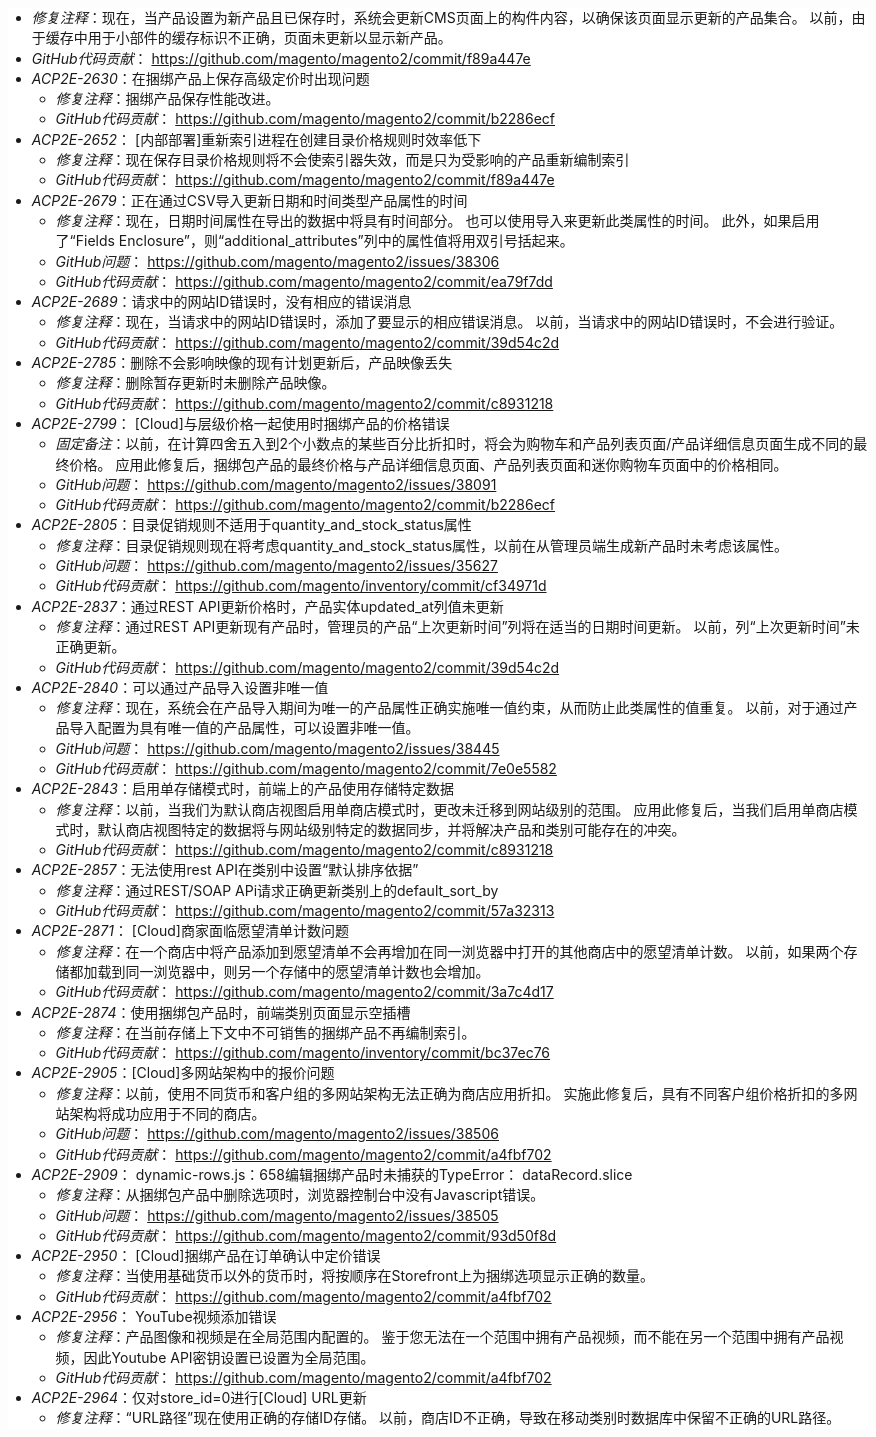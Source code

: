    * _修复注释_：现在，当产品设置为新产品且已保存时，系统会更新CMS页面上的构件内容，以确保该页面显示更新的产品集合。 以前，由于缓存中用于小部件的缓存标识不正确，页面未更新以显示新产品。
   * _GitHub代码贡献_： <https://github.com/magento/magento2/commit/f89a447e>
* _ACP2E-2630_：在捆绑产品上保存高级定价时出现问题
   * _修复注释_：捆绑产品保存性能改进。
   * _GitHub代码贡献_： <https://github.com/magento/magento2/commit/b2286ecf>
* _ACP2E-2652_： [内部部署]重新索引进程在创建目录价格规则时效率低下
   * _修复注释_：现在保存目录价格规则将不会使索引器失效，而是只为受影响的产品重新编制索引
   * _GitHub代码贡献_： <https://github.com/magento/magento2/commit/f89a447e>
* _ACP2E-2679_：正在通过CSV导入更新日期和时间类型产品属性的时间
   * _修复注释_：现在，日期时间属性在导出的数据中将具有时间部分。 也可以使用导入来更新此类属性的时间。 此外，如果启用了“Fields Enclosure”，则“additional_attributes”列中的属性值将用双引号括起来。
   * _GitHub问题_： <https://github.com/magento/magento2/issues/38306>
   * _GitHub代码贡献_： <https://github.com/magento/magento2/commit/ea79f7dd>
* _ACP2E-2689_：请求中的网站ID错误时，没有相应的错误消息
   * _修复注释_：现在，当请求中的网站ID错误时，添加了要显示的相应错误消息。 以前，当请求中的网站ID错误时，不会进行验证。
   * _GitHub代码贡献_： <https://github.com/magento/magento2/commit/39d54c2d>
* _ACP2E-2785_：删除不会影响映像的现有计划更新后，产品映像丢失
   * _修复注释_：删除暂存更新时未删除产品映像。
   * _GitHub代码贡献_： <https://github.com/magento/magento2/commit/c8931218>
* _ACP2E-2799_： [Cloud]与层级价格一起使用时捆绑产品的价格错误
   * _固定备注_：以前，在计算四舍五入到2个小数点的某些百分比折扣时，将会为购物车和产品列表页面/产品详细信息页面生成不同的最终价格。 应用此修复后，捆绑包产品的最终价格与产品详细信息页面、产品列表页面和迷你购物车页面中的价格相同。
   * _GitHub问题_： <https://github.com/magento/magento2/issues/38091>
   * _GitHub代码贡献_： <https://github.com/magento/magento2/commit/b2286ecf>
* _ACP2E-2805_：目录促销规则不适用于quantity_and_stock_status属性
   * _修复注释_：目录促销规则现在将考虑quantity_and_stock_status属性，以前在从管理员端生成新产品时未考虑该属性。
   * _GitHub问题_： <https://github.com/magento/magento2/issues/35627>
   * _GitHub代码贡献_： <https://github.com/magento/inventory/commit/cf34971d>
* _ACP2E-2837_：通过REST API更新价格时，产品实体updated_at列值未更新
   * _修复注释_：通过REST API更新现有产品时，管理员的产品“上次更新时间”列将在适当的日期时间更新。 以前，列“上次更新时间”未正确更新。
   * _GitHub代码贡献_： <https://github.com/magento/magento2/commit/39d54c2d>
* _ACP2E-2840_：可以通过产品导入设置非唯一值
   * _修复注释_：现在，系统会在产品导入期间为唯一的产品属性正确实施唯一值约束，从而防止此类属性的值重复。 以前，对于通过产品导入配置为具有唯一值的产品属性，可以设置非唯一值。
   * _GitHub问题_： <https://github.com/magento/magento2/issues/38445>
   * _GitHub代码贡献_： <https://github.com/magento/magento2/commit/7e0e5582>
* _ACP2E-2843_：启用单存储模式时，前端上的产品使用存储特定数据
   * _修复注释_：以前，当我们为默认商店视图启用单商店模式时，更改未迁移到网站级别的范围。 应用此修复后，当我们启用单商店模式时，默认商店视图特定的数据将与网站级别特定的数据同步，并将解决产品和类别可能存在的冲突。
   * _GitHub代码贡献_： <https://github.com/magento/magento2/commit/c8931218>
* _ACP2E-2857_：无法使用rest API在类别中设置“默认排序依据”
   * _修复注释_：通过REST/SOAP APi请求正确更新类别上的default_sort_by
   * _GitHub代码贡献_： <https://github.com/magento/magento2/commit/57a32313>
* _ACP2E-2871_： [Cloud]商家面临愿望清单计数问题
   * _修复注释_：在一个商店中将产品添加到愿望清单不会再增加在同一浏览器中打开的其他商店中的愿望清单计数。 以前，如果两个存储都加载到同一浏览器中，则另一个存储中的愿望清单计数也会增加。
   * _GitHub代码贡献_： <https://github.com/magento/magento2/commit/3a7c4d17>
* _ACP2E-2874_：使用捆绑包产品时，前端类别页面显示空插槽
   * _修复注释_：在当前存储上下文中不可销售的捆绑产品不再编制索引。
   * _GitHub代码贡献_： <https://github.com/magento/inventory/commit/bc37ec76>
* _ACP2E-2905_：[Cloud]多网站架构中的报价问题
   * _修复注释_：以前，使用不同货币和客户组的多网站架构无法正确为商店应用折扣。 实施此修复后，具有不同客户组价格折扣的多网站架构将成功应用于不同的商店。
   * _GitHub问题_： <https://github.com/magento/magento2/issues/38506>
   * _GitHub代码贡献_： <https://github.com/magento/magento2/commit/a4fbf702>
* _ACP2E-2909_： dynamic-rows.js：658编辑捆绑产品时未捕获的TypeError： dataRecord.slice
   * _修复注释_：从捆绑包产品中删除选项时，浏览器控制台中没有Javascript错误。
   * _GitHub问题_： <https://github.com/magento/magento2/issues/38505>
   * _GitHub代码贡献_： <https://github.com/magento/magento2/commit/93d50f8d>
* _ACP2E-2950_： [Cloud]捆绑产品在订单确认中定价错误
   * _修复注释_：当使用基础货币以外的货币时，将按顺序在Storefront上为捆绑选项显示正确的数量。
   * _GitHub代码贡献_： <https://github.com/magento/magento2/commit/a4fbf702>
* _ACP2E-2956_： YouTube视频添加错误
   * _修复注释_：产品图像和视频是在全局范围内配置的。 鉴于您无法在一个范围中拥有产品视频，而不能在另一个范围中拥有产品视频，因此Youtube API密钥设置已设置为全局范围。
   * _GitHub代码贡献_： <https://github.com/magento/magento2/commit/a4fbf702>
* _ACP2E-2964_：仅对store_id=0进行[Cloud] URL更新
   * _修复注释_：“URL路径”现在使用正确的存储ID存储。 以前，商店ID不正确，导致在移动类别时数据库中保留不正确的URL路径。
